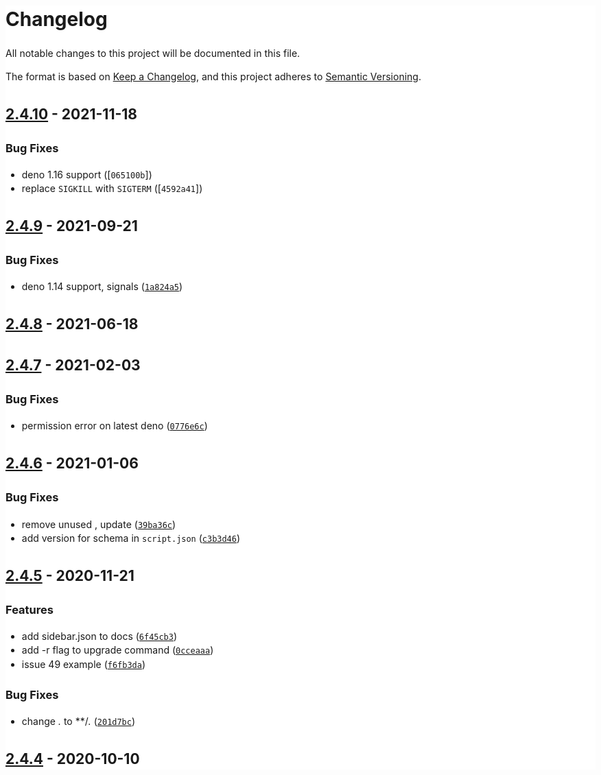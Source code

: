 # Changelog

All notable changes to this project will be documented in this file.

The format is based on [Keep a Changelog], and this project adheres to
[Semantic Versioning].

## [2.4.10] - 2021-11-18

### Bug Fixes

- deno 1.16 support ([`065100b`])
- replace `SIGKILL` with `SIGTERM` ([`4592a41`])

## [2.4.9] - 2021-09-21

### Bug Fixes

- deno 1.14 support, signals ([`1a824a5`])

## [2.4.8] - 2021-06-18

## [2.4.7] - 2021-02-03

### Bug Fixes

- permission error on latest deno ([`0776e6c`])

## [2.4.6] - 2021-01-06

### Bug Fixes

- remove unused , update ([`39ba36c`])
- add version for schema in `script.json` ([`c3b3d46`])

## [2.4.5] - 2020-11-21

### Features

- add sidebar.json to docs ([`6f45cb3`])
- add -r flag to upgrade command ([`0cceaaa`])
- issue 49 example ([`f6fb3da`])

### Bug Fixes

- change *.* to **/*.* ([`201d7bc`])

## [2.4.4] - 2020-10-10


[keep a changelog]: https://keepachangelog.com/en/1.0.0/
[semantic versioning]: https://semver.org/spec/v2.0.0.html
[2.4.10]: https://github.com/denosaurs/denon/compare/2.4.9...2.4.10
[2.4.9]: https://github.com/denosaurs/denon/compare/2.4.8...2.4.9
[`1a824a5`]: https://github.com/denosaurs/denon/commit/1a824a5611ef6e0c56309aa00d02c1961c353e77
[2.4.8]: https://github.com/denosaurs/denon/compare/2.4.7...2.4.8
[2.4.7]: https://github.com/denosaurs/denon/compare/2.4.6...2.4.7
[`0776e6c`]: https://github.com/denosaurs/denon/commit/0776e6c58a2322c14b6e145b8d0f918fdd97c80e
[2.4.6]: https://github.com/denosaurs/denon/compare/2.4.5...2.4.6
[`39ba36c`]: https://github.com/denosaurs/denon/commit/39ba36c32937a55a3bdce32f06a079b9a41c6e46
[`c3b3d46`]: https://github.com/denosaurs/denon/commit/c3b3d46d9d95a1368d98540fd0b7184f1745f2f4
[2.4.5]: https://github.com/denosaurs/denon/compare/2.4.4...2.4.5
[`6f45cb3`]: https://github.com/denosaurs/denon/commit/6f45cb3fb63f3e661a55bcaccfd75b5a6e37bd24
[`0cceaaa`]: https://github.com/denosaurs/denon/commit/0cceaaa8238733aad5346ab9d372d8ce96d78cd7
[`f6fb3da`]: https://github.com/denosaurs/denon/commit/f6fb3dab25f1f0ef30a92d7f38f34af159dee767
[`201d7bc`]: https://github.com/denosaurs/denon/commit/201d7bc0161a66b07b675f8f094819f580ef2018
[2.4.4]: https://github.com/denosaurs/denon/compare/2.4.3...2.4.4
[`c78788f`]: https://github.com/denosaurs/denon/commit/c78788f2611bbfd2e31b2d6b2417d14c34d435d3
[2.4.3]: https://github.com/denosaurs/denon/compare/2.4.2...2.4.3
[2.4.2]: https://github.com/denosaurs/denon/compare/2.4.1...2.4.2
[`10b5669`]: https://github.com/denosaurs/denon/commit/10b566920d760f30e852916c0465ea05003f3102
[`9e81f99`]: https://github.com/denosaurs/denon/commit/9e81f99d6318e8ce38673583d49a50a9c6dbb3d2
[`17e609d`]: https://github.com/denosaurs/denon/commit/17e609dbc4d8696e7e3c26275bf860072914d9a1
[`5ceb849`]: https://github.com/denosaurs/denon/commit/5ceb8490c7a0f9787abf9c32c22fc9bd77e557e5
[`c1f2b85`]: https://github.com/denosaurs/denon/commit/c1f2b857f358de9fab55e21e8837761fd52f3d4c
[`5afb34d`]: https://github.com/denosaurs/denon/commit/5afb34dc9af4def36ed1c4642a59fa4dd4fa6991
[`475ddf6`]: https://github.com/denosaurs/denon/commit/475ddf6ea75e2aec0ed77fb72485724eac12de98
[`9f1bf13`]: https://github.com/denosaurs/denon/commit/9f1bf13d16ba94050ec4cd7e158a4576e1a48966
[2.4.1]: https://github.com/denosaurs/denon/compare/2.4.0...2.4.1
[`7858474`]: https://github.com/denosaurs/denon/commit/7858474659aaf09dda0b86e21895b2ea80cc7c63
[2.4.0]: https://github.com/denosaurs/denon/compare/2.3.3...2.4.0
[`6146dec`]: https://github.com/denosaurs/denon/commit/6146dec3adf701dde3e6479ce5d808f3aff53c77
[`7c1e3e4`]: https://github.com/denosaurs/denon/commit/7c1e3e48c4bff1beaf965dd8dc61f29383b2414d
[`68c1d83`]: https://github.com/denosaurs/denon/commit/68c1d8384a4888d8c8fb2ab3d71ecf719828cf7b
[`74caccf`]: https://github.com/denosaurs/denon/commit/74caccf117611d97e6c0ffb022a773811b5a5dd5
[2.3.3]: https://github.com/denosaurs/denon/compare/2.3.2...2.3.3
[`68c38ad`]: https://github.com/denosaurs/denon/commit/68c38ad0743701811452d02fd3f2a2623a468fe8
[`1066934`]: https://github.com/denosaurs/denon/commit/106693419303395cfc4037ddfbb5d74bd75def73
[2.3.2]: https://github.com/denosaurs/denon/compare/2.3.1...2.3.2
[2.3.1]: https://github.com/denosaurs/denon/compare/2.3.0...2.3.1
[`fbd88b9`]: https://github.com/denosaurs/denon/commit/fbd88b99f16a42df00217f7a4e8e54a4a45f3a9d
[`e99be5a`]: https://github.com/denosaurs/denon/commit/e99be5a24170ee594c0c400bab2d67ac8d546014
[`958e2a1`]: https://github.com/denosaurs/denon/commit/958e2a1107296edc6abf9271116ab7fe0b2fef45
[`c6c30fd`]: https://github.com/denosaurs/denon/commit/c6c30fdaecc2f1fbe897b9f8c86ce34194b8a357
[`e2362cc`]: https://github.com/denosaurs/denon/commit/e2362cc5648a7000f47f84b6df17d75a9bc808fd
[2.3.0]: https://github.com/denosaurs/denon/compare/2.2.1...2.3.0
[`c3d22cc`]: https://github.com/denosaurs/denon/commit/c3d22ccb1898bd396f04444a4584e848845f541b
[`a5f573f`]: https://github.com/denosaurs/denon/commit/a5f573fbc328ff5aec536e4b9fd46e749c5e24ef
[`957a9df`]: https://github.com/denosaurs/denon/commit/957a9dfaf70b6bc85bc54c0fef1653dae258f2b6
[`e4ac148`]: https://github.com/denosaurs/denon/commit/e4ac14883aeb0059ef98830eb4f94f9eda5fc5d1
[2.2.1]: https://github.com/denosaurs/denon/compare/2.2.0...2.2.1
[`99d586d`]: https://github.com/denosaurs/denon/commit/99d586dd608dc091297ff04646887dfc7439a56e
[`60250e3`]: https://github.com/denosaurs/denon/commit/60250e3ea8058e20afabffd9c1e4f915eec8463f
[`d1c79cf`]: https://github.com/denosaurs/denon/commit/d1c79cff38bb6b35b909c0f56c7378ae1922aa86
[`391acc4`]: https://github.com/denosaurs/denon/commit/391acc4f4326ef0c98d2684c87e1073189fffa4b
[`185f20d`]: https://github.com/denosaurs/denon/commit/185f20d62ca336ddba04cc8cfc50a4f0c9d75e49
[2.2.0]: https://github.com/denosaurs/denon/compare/2.1.0...2.2.0
[`e809571`]: https://github.com/denosaurs/denon/commit/e8095718f4ee8e99723be852434e0bc63bb68f70
[`7096f33`]: https://github.com/denosaurs/denon/commit/7096f33c12d3a45be9547d6b35eab0aba723b3e7
[`e29d18e`]: https://github.com/denosaurs/denon/commit/e29d18e9999b0a59066c979fd57e50e9964f52fe
[`bf64a29`]: https://github.com/denosaurs/denon/commit/bf64a2925bd701eb7f56d8377984e3b849c75146
[`63318dd`]: https://github.com/denosaurs/denon/commit/63318ddc567c0b469b234fe96a3c2c05e2511f21
[`63735c2`]: https://github.com/denosaurs/denon/commit/63735c2bd1e7be9b092d80def17c1b6d16108db5
[`4ac58ad`]: https://github.com/denosaurs/denon/commit/4ac58ad687fb5b985e819c6d19679ed5f247eae3
[`4b4df06`]: https://github.com/denosaurs/denon/commit/4b4df06a42e1b9a229162eded488ff911552d4f8
[`66dc595`]: https://github.com/denosaurs/denon/commit/66dc595862175706d377abbc23ed1bf466815770
[2.1.0]: https://github.com/denosaurs/denon/compare/2.0.2...2.1.0
[`afbc934`]: https://github.com/denosaurs/denon/commit/afbc934d8326816766831cce5a11beaad9fa0afa
[`6ad9066`]: https://github.com/denosaurs/denon/commit/6ad9066755d6fd66f8d932cf3fca984551ab7b0e
[`be1456e`]: https://github.com/denosaurs/denon/commit/be1456e7633f71aca80f9a074ba8e17931562902
[`949e4bd`]: https://github.com/denosaurs/denon/commit/949e4bdf57f2c84ef109c17c7f5d74751e42dff5
[2.0.2]: https://github.com/denosaurs/denon/compare/2.0.1...2.0.2
[`96b45d8`]: https://github.com/denosaurs/denon/commit/96b45d8b236046a8b5e3602d003df0ea08e721e9
[`1bd2929`]: https://github.com/denosaurs/denon/commit/1bd29294bfc2c1b05f2615151b20fecbe9285979
[2.0.1]: https://github.com/denosaurs/denon/compare/2.0.0...2.0.1
[`c6f9772`]: https://github.com/denosaurs/denon/commit/c6f97726dc474c04a3fe2f71d034b22cee8c1234
[`7712065`]: https://github.com/denosaurs/denon/commit/77120658dc2d2e714f4c428eb7336f8676a4a8bf
[`9ab4fb4`]: https://github.com/denosaurs/denon/commit/9ab4fb40cf2eefe21138fb85c3faa3825785e564
[`111db54`]: https://github.com/denosaurs/denon/commit/111db54e0c93f7012cc15f63a9b00aa061c1020b
[`dba6782`]: https://github.com/denosaurs/denon/commit/dba6782ba2e616cf6d14e762e3629144e455e6ec
[`2143585`]: https://github.com/denosaurs/denon/commit/21435851bcdbd3aa14b6db533594c73fc4ebe573
[`af9c048`]: https://github.com/denosaurs/denon/commit/af9c048bd0abd920268dfb8ae42673fd2a649461
[`735951e`]: https://github.com/denosaurs/denon/commit/735951e0008bdcd5e40ccfb7381e7839b8eaf30c
[`eb033b7`]: https://github.com/denosaurs/denon/commit/eb033b74a741b200c8a935bea51f0ba5d7e5810a
[`4402896`]: https://github.com/denosaurs/denon/commit/440289666d145adb6b0093818669e409526c1c42
[`003058d`]: https://github.com/denosaurs/denon/commit/003058dd9558233f7fcac7dcd49a3e567a0928bb
[`5e44ffa`]: https://github.com/denosaurs/denon/commit/5e44ffa3b61384d35fe0f21f1e25dd04cc20992c
[`a3a0a3c`]: https://github.com/denosaurs/denon/commit/a3a0a3c0a3e24bf13e278b90a50447369692364f
[`3dcdc9a`]: https://github.com/denosaurs/denon/commit/3dcdc9a43717c49fe93ecf16f3d5975523e60476
[`0e900ad`]: https://github.com/denosaurs/denon/commit/0e900ad360c34383da7dbaace966d7c13b5e4129
[`939e904`]: https://github.com/denosaurs/denon/commit/939e904cf304acd2afef76355b3709acdb3a84a3
[`f4b5e40`]: https://github.com/denosaurs/denon/commit/f4b5e40896f10152fa27bf5f8ed86d8255ce56a5
[`a8fd211`]: https://github.com/denosaurs/denon/commit/a8fd2117611922fec0a7b4773f8023164ac6f1e8
[`b32b037`]: https://github.com/denosaurs/denon/commit/b32b03778016d77db545bd247cabbe5bc54a4394
[2.0.0]: https://github.com/denosaurs/denon/compare/1.9.2...2.0.0
[`fe287d8`]: https://github.com/denosaurs/denon/commit/fe287d82768d0ce231ec52e38c72eb1fd1169653
[`d1c3568`]: https://github.com/denosaurs/denon/commit/d1c35686ac0f70d359483a75a42eff1490110d9e
[`41f46bd`]: https://github.com/denosaurs/denon/commit/41f46bd097f3ed7891500d7c02faf8057d1a203b
[`15599ca`]: https://github.com/denosaurs/denon/commit/15599cab1587fe44a373fc4778299d4d67fa9db9
[`20ca84d`]: https://github.com/denosaurs/denon/commit/20ca84df67fcd32f5ae678f1d43333237fb0dca5
[1.9.2]: https://github.com/denosaurs/denon/compare/1.9.1...1.9.2
[1.9.1]: https://github.com/denosaurs/denon/compare/1.9.0...1.9.1
[1.9.0]: https://github.com/denosaurs/denon/compare/1.8.0...1.9.0
[1.8.0]: https://github.com/denosaurs/denon/compare/1.7.0...1.8.0
[1.7.0]: https://github.com/denosaurs/denon/compare/1.6.0...1.7.0
[`c5d19c3`]: https://github.com/denosaurs/denon/commit/c5d19c3653b2e0d13a053839bccaf739d9ca06f5
[1.6.0]: https://github.com/denosaurs/denon/compare/1.5.0...1.6.0
[`0005bc0`]: https://github.com/denosaurs/denon/commit/0005bc0439d09a61adf40dc63aac9bd33054c056
[`2f79aae`]: https://github.com/denosaurs/denon/commit/2f79aaec8ec44f62ee8ccd6e46fcce4fea6329a7
[`60c040b`]: https://github.com/denosaurs/denon/commit/60c040b8e0d46f4facbe87d1c9461947c8bc49ee
[1.5.0]: https://github.com/denosaurs/denon/compare/1.4.0...1.5.0
[1.4.0]: https://github.com/denosaurs/denon/compare/1.3.0...1.4.0
[`5c80877`]: https://github.com/denosaurs/denon/commit/5c8087700abdb9b7231d199f602c4ee862c0c27f
[`db6e602`]: https://github.com/denosaurs/denon/commit/db6e6029faad7bedeaf1e3f8dd4d67cc6e6b9e74
[1.3.0]: https://github.com/denosaurs/denon/compare/1.2.1...1.3.0
[1.2.1]: https://github.com/denosaurs/denon/compare/1.2.0...1.2.1
[1.2.0]: https://github.com/denosaurs/denon/compare/1.1.0...1.2.0
[1.1.0]: https://github.com/denosaurs/denon/compare/1.0.0...1.1.0
[1.0.0]: https://github.com/denosaurs/denon/compare/1.0.0